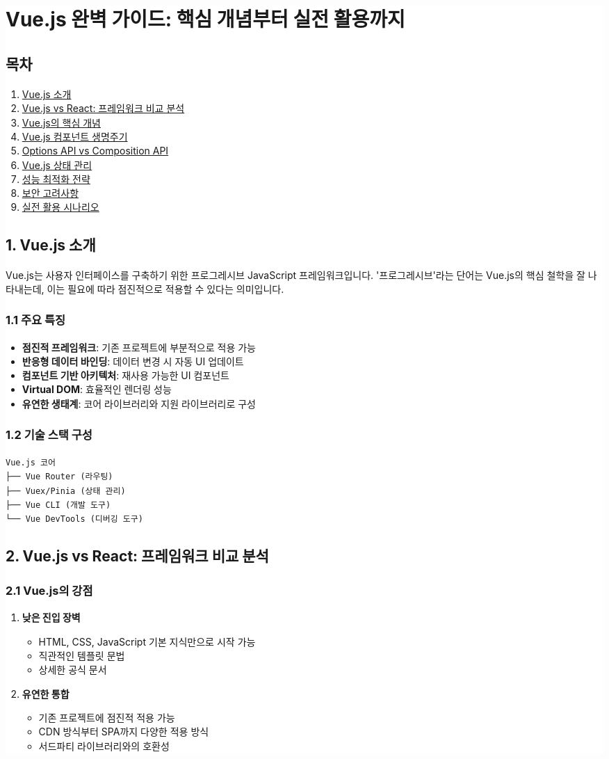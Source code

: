 # Vue.js 완벽 가이드: 핵심 개념부터 실전 활용까지

## 목차
1. [Vue.js 소개](#1-vuejs-소개)
2. [Vue.js vs React: 프레임워크 비교 분석](#2-vuejs-vs-react-프레임워크-비교-분석)
3. [Vue.js의 핵심 개념](#3-vuejs의-핵심-개념)
4. [Vue.js 컴포넌트 생명주기](#4-vuejs-컴포넌트-생명주기)
5. [Options API vs Composition API](#5-options-api-vs-composition-api)
6. [Vue.js 상태 관리](#6-vuejs-상태-관리)
7. [성능 최적화 전략](#7-성능-최적화-전략)
8. [보안 고려사항](#8-보안-고려사항)
9. [실전 활용 시나리오](#9-실전-활용-시나리오)

## 1. Vue.js 소개

Vue.js는 사용자 인터페이스를 구축하기 위한 프로그레시브 JavaScript 프레임워크입니다. '프로그레시브'라는 단어는 Vue.js의 핵심 철학을 잘 나타내는데, 이는 필요에 따라 점진적으로 적용할 수 있다는 의미입니다.

### 1.1 주요 특징

- **점진적 프레임워크**: 기존 프로젝트에 부분적으로 적용 가능
- **반응형 데이터 바인딩**: 데이터 변경 시 자동 UI 업데이트
- **컴포넌트 기반 아키텍처**: 재사용 가능한 UI 컴포넌트
- **Virtual DOM**: 효율적인 렌더링 성능
- **유연한 생태계**: 코어 라이브러리와 지원 라이브러리로 구성

### 1.2 기술 스택 구성

```
Vue.js 코어
├── Vue Router (라우팅)
├── Vuex/Pinia (상태 관리)
├── Vue CLI (개발 도구)
└── Vue DevTools (디버깅 도구)
```

## 2. Vue.js vs React: 프레임워크 비교 분석

### 2.1 Vue.js의 강점

1. **낮은 진입 장벽**
   - HTML, CSS, JavaScript 기본 지식만으로 시작 가능
   - 직관적인 템플릿 문법
   - 상세한 공식 문서

2. **유연한 통합**
   - 기존 프로젝트에 점진적 적용 가능
   - CDN 방식부터 SPA까지 다양한 적용 방식
   - 서드파티 라이브러리와의 호환성
